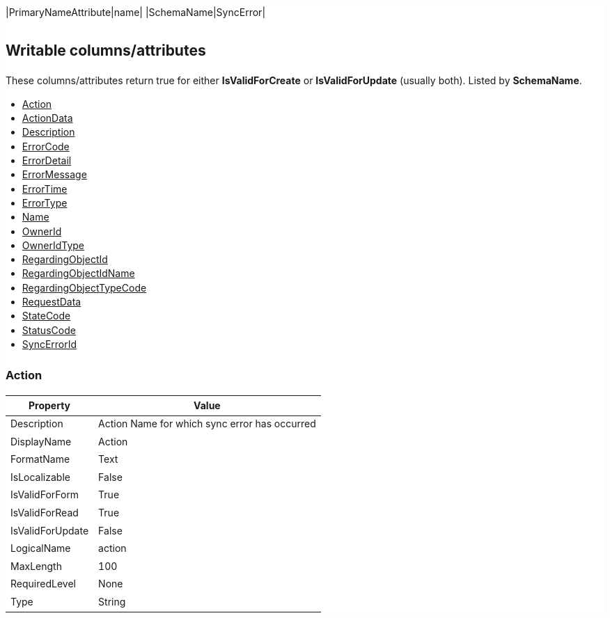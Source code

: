 |PrimaryNameAttribute|name|
|SchemaName|SyncError|

<a name="writable-attributes"></a>

## Writable columns/attributes

These columns/attributes return true for either **IsValidForCreate** or **IsValidForUpdate** (usually both). Listed by **SchemaName**.

- [Action](#BKMK_Action)
- [ActionData](#BKMK_ActionData)
- [Description](#BKMK_Description)
- [ErrorCode](#BKMK_ErrorCode)
- [ErrorDetail](#BKMK_ErrorDetail)
- [ErrorMessage](#BKMK_ErrorMessage)
- [ErrorTime](#BKMK_ErrorTime)
- [ErrorType](#BKMK_ErrorType)
- [Name](#BKMK_Name)
- [OwnerId](#BKMK_OwnerId)
- [OwnerIdType](#BKMK_OwnerIdType)
- [RegardingObjectId](#BKMK_RegardingObjectId)
- [RegardingObjectIdName](#BKMK_RegardingObjectIdName)
- [RegardingObjectTypeCode](#BKMK_RegardingObjectTypeCode)
- [RequestData](#BKMK_RequestData)
- [StateCode](#BKMK_StateCode)
- [StatusCode](#BKMK_StatusCode)
- [SyncErrorId](#BKMK_SyncErrorId)


### <a name="BKMK_Action"></a> Action

|Property|Value|
|--------|-----|
|Description|Action Name for which sync error has occurred|
|DisplayName|Action|
|FormatName|Text|
|IsLocalizable|False|
|IsValidForForm|True|
|IsValidForRead|True|
|IsValidForUpdate|False|
|LogicalName|action|
|MaxLength|100|
|RequiredLevel|None|
|Type|String|
